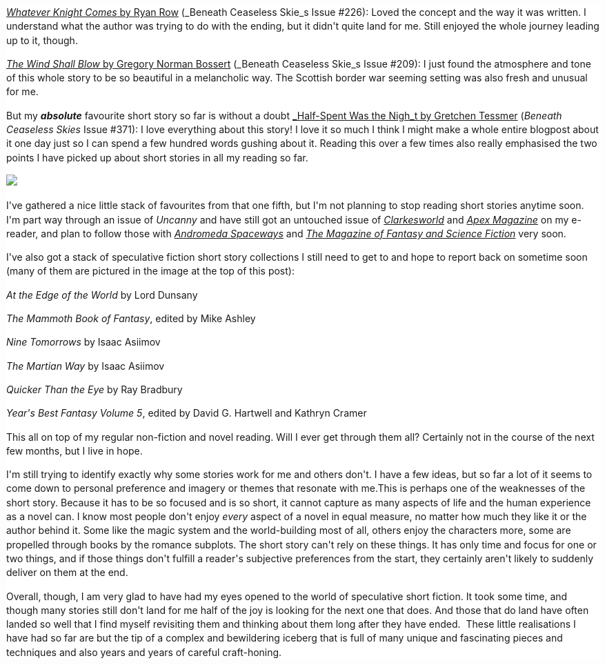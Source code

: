 [_Whatever Knight Comes_ by Ryan Row](https://www.blogger.com/u/1/#) (_Beneath Ceaseless Skie_s Issue #226): Loved the concept and the way it was written. I understand what the author was trying to do with the ending, but it didn't quite land for me. Still enjoyed the whole journey leading up to it, though.

[_The Wind Shall Blow_ by Gregory Norman Bossert](https://www.blogger.com/u/1/#) (_Beneath Ceaseless Skie_s Issue #209): I just found the atmosphere and tone of this whole story to be so beautiful in a melancholic way. The Scottish border war seeming setting was also fresh and unusual for me.  

But my **_absolute_** favourite short story so far is without a doubt [_Half-Spent Was the Nigh_t by Gretchen Tessmer](https://www.blogger.com/u/1/#) (_Beneath Ceaseless Skies_ Issue #371): I love everything about this story! I love it so much I think I might make a whole entire blogpost about it one day just so I can spend a few hundred words gushing about it. Reading this over a few times also really emphasised the two points I have picked up about short stories in all my reading so far.

[![](https://blogger.googleusercontent.com/img/b/R29vZ2xl/AVvXsEihRv5wUPD9oZqWFGQ0oHwaca6CmceWq9LSvnZuBC63yVH6Qfn-WP1gu5c3Ed7jHfFA-_iLPDAolurnSS6NY3rrUx-NlefmtnK8-VWMORT3SvzlDY0rQrd9lKPOVzyUhvuo2WjJnV7sZt5XJA4xj78ZZi6A19hcyDpSPdSZSQqKF7KEnPuOJLTEE5C0bi0/w27-h27/Section%20break.png)](https://www.blogger.com/u/1/#)  

I've gathered a nice little stack of favourites from that one fifth, but I'm not planning to stop reading short stories anytime soon. I'm part way through an issue of _Uncanny_ and have still got an untouched issue of [_Clarkesworld_](https://www.blogger.com/u/1/#) and _[Apex Magazine](https://www.blogger.com/u/1/#)_ on my e-reader, and plan to follow those with _[Andromeda Spaceways](https://www.blogger.com/u/1/#)_ and _[The Magazine of Fantasy and Science Fiction](https://www.blogger.com/u/1/#)_ very soon.

I've also got a stack of speculative fiction short story collections I still need to get to and hope to report back on sometime soon (many of them are pictured in the image at the top of this post):

_At the Edge of the World_ by Lord Dunsany  

_The Mammoth Book of Fantasy_, edited by Mike Ashley

_Nine Tomorrows_ by Isaac Asiimov

_The Martian Way_ by Isaac Asiimov  

_Quicker Than the Eye_ by Ray Bradbury

_Year's Best Fantasy Volume 5_, edited by David G. Hartwell and Kathryn Cramer 

This all on top of my regular non-fiction and novel reading. Will I ever get through them all? Certainly not in the course of the next few months, but I live in hope.

I'm still trying to identify exactly why some stories work for me and others don't. I have a few ideas, but so far a lot of it seems to come down to personal preference and imagery or themes that resonate with me.This is perhaps one of the weaknesses of the short story. Because it has to be so focused and is so short, it cannot capture as many aspects of life and the human experience as a novel can. I know most people don't enjoy _every_ aspect of a novel in equal measure, no matter how much they like it or the author behind it. Some like the magic system and the world-building most of all, others enjoy the characters more, some are propelled through books by the romance subplots. The short story can't rely on these things. It has only time and focus for one or two things, and if those things don't fulfill a reader's subjective preferences from the start, they certainly aren't likely to suddenly deliver on them at the end.   

Overall, though, I am very glad to have had my eyes opened to the world of speculative short fiction. It took some time, and though many stories still don't land for me half of the joy is looking for the next one that does. And those that do land have often landed so well that I find myself revisiting them and thinking about them long after they have ended.  These little realisations I have had so far are but the tip of a complex and bewildering iceberg that is full of many unique and fascinating pieces and techniques and also years and years of careful craft-honing.  
